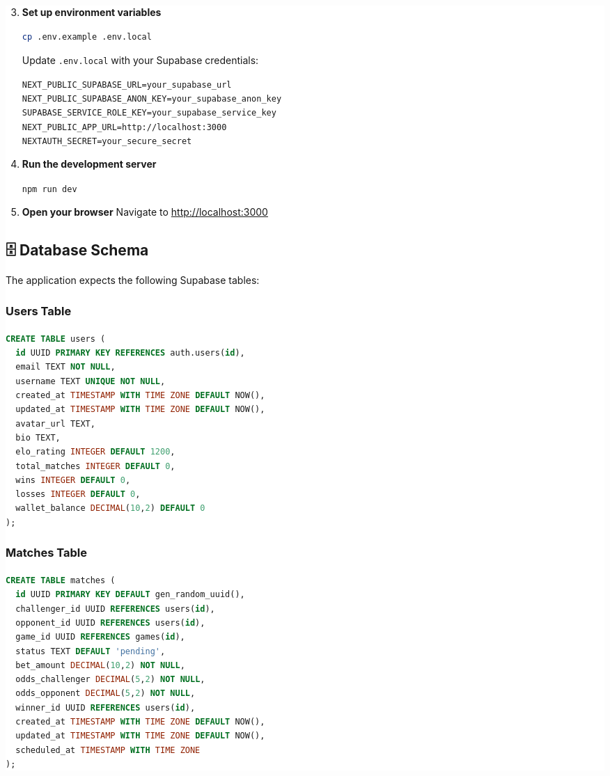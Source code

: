 3. **Set up environment variables**
   ```bash
   cp .env.example .env.local
   ```
   
   Update `.env.local` with your Supabase credentials:
   ```env
   NEXT_PUBLIC_SUPABASE_URL=your_supabase_url
   NEXT_PUBLIC_SUPABASE_ANON_KEY=your_supabase_anon_key
   SUPABASE_SERVICE_ROLE_KEY=your_supabase_service_key
   NEXT_PUBLIC_APP_URL=http://localhost:3000
   NEXTAUTH_SECRET=your_secure_secret
   ```

4. **Run the development server**
   ```bash
   npm run dev
   ```

5. **Open your browser**
   Navigate to [http://localhost:3000](http://localhost:3000)

## 🗄️ Database Schema

The application expects the following Supabase tables:

### Users Table
```sql
CREATE TABLE users (
  id UUID PRIMARY KEY REFERENCES auth.users(id),
  email TEXT NOT NULL,
  username TEXT UNIQUE NOT NULL,
  created_at TIMESTAMP WITH TIME ZONE DEFAULT NOW(),
  updated_at TIMESTAMP WITH TIME ZONE DEFAULT NOW(),
  avatar_url TEXT,
  bio TEXT,
  elo_rating INTEGER DEFAULT 1200,
  total_matches INTEGER DEFAULT 0,
  wins INTEGER DEFAULT 0,
  losses INTEGER DEFAULT 0,
  wallet_balance DECIMAL(10,2) DEFAULT 0
);
```

### Matches Table
```sql
CREATE TABLE matches (
  id UUID PRIMARY KEY DEFAULT gen_random_uuid(),
  challenger_id UUID REFERENCES users(id),
  opponent_id UUID REFERENCES users(id),
  game_id UUID REFERENCES games(id),
  status TEXT DEFAULT 'pending',
  bet_amount DECIMAL(10,2) NOT NULL,
  odds_challenger DECIMAL(5,2) NOT NULL,
  odds_opponent DECIMAL(5,2) NOT NULL,
  winner_id UUID REFERENCES users(id),
  created_at TIMESTAMP WITH TIME ZONE DEFAULT NOW(),
  updated_at TIMESTAMP WITH TIME ZONE DEFAULT NOW(),
  scheduled_at TIMESTAMP WITH TIME ZONE
);
```
